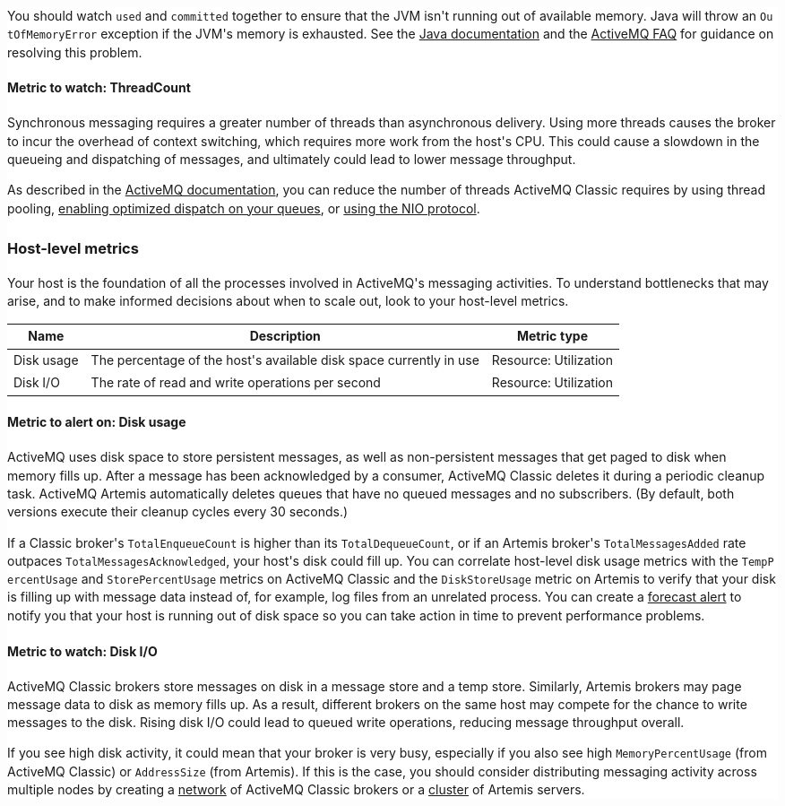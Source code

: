 You should watch `used` and `committed` together to ensure that the JVM isn't running out of available memory. Java will throw an `OutOfMemoryError` exception if the JVM's memory is exhausted. See the [Java documentation][java-out-of-memory] and the [ActiveMQ FAQ][activemq-out-of-memory] for guidance on resolving this problem.

#### Metric to watch: ThreadCount
Synchronous messaging requires a greater number of threads than asynchronous delivery. Using more threads causes the broker to incur the overhead of context switching, which requires more work from the host's CPU. This could cause a slowdown in the queueing and dispatching of messages, and ultimately could lead to lower message throughput.

As described in the [ActiveMQ documentation][activemq-scaling], you can reduce the number of threads ActiveMQ Classic requires by using thread pooling, [enabling optimized dispatch on your queues][activemq-per-destination-policies], or [using the NIO protocol][activemq-transports].

### Host-level metrics
Your host is the foundation of all the processes involved in ActiveMQ's messaging activities. To understand bottlenecks that may arise, and to make informed decisions about when to scale out, look to your host-level metrics.

|Name|Description|Metric type|
|---|---|---|
|Disk usage|The percentage of the host's available disk space currently in use|Resource: Utilization|
|Disk I/O|The rate of read and write operations per second|Resource: Utilization|

#### Metric to alert on: Disk usage
ActiveMQ uses disk space to store persistent messages, as well as non-persistent messages that get paged to disk when memory fills up. After a message has been acknowledged by a consumer, ActiveMQ Classic deletes it during a periodic cleanup task. ActiveMQ Artemis automatically deletes queues that have no queued messages and no subscribers. (By default, both versions execute their cleanup cycles every 30 seconds.)

If a Classic broker's `TotalEnqueueCount` is higher than its `TotalDequeueCount`, or if an Artemis broker's `TotalMessagesAdded` rate outpaces `TotalMessagesAcknowledged`, your host's disk could fill up. You can correlate host-level disk usage metrics with the `TempPercentUsage` and `StorePercentUsage` metrics on ActiveMQ Classic and the `DiskStoreUsage` metric on Artemis to verify that your disk is filling up with message data instead of, for example, log files from an unrelated process. You can create a [forecast alert][datadog-forecast-monitor] to notify you that your host is running out of disk space  so you can take action in time to prevent performance problems.

#### Metric to watch: Disk I/O
ActiveMQ Classic brokers store messages on disk in a message store and a temp store. Similarly, Artemis brokers may page message data to disk as memory fills up. As a result, different brokers on the same host may compete for the chance to write messages to the disk. Rising disk I/O could lead to queued write operations, reducing message throughput overall.

If you see high disk activity, it could mean that your broker is very busy, especially if you also see high `MemoryPercentUsage` (from ActiveMQ Classic) or `AddressSize` (from Artemis). If this is the case, you should consider distributing messaging activity across multiple nodes by creating a [network][activemq-network-of-brokers] of ActiveMQ Classic brokers or a [cluster][activemq-artemis-clusters] of Artemis servers.


[acknowledgment-mode]: https://docs.oracle.com/cd/E19798-01/821-1841/bncfw/index.html
[activemq-artemis]: https://activemq.apache.org/components/artemis/
[activemq-artemis-address-model]: https://activemq.apache.org/components/artemis/documentation/latest/address-model.html
[activemq-artemis-address-model-multiple-anycast]: https://activemq.apache.org/components/artemis/documentation/latest/address-model.html#point-to-point-address-multiple-queues
[activemq-artemis-clusters]: https://activemq.apache.org/components/artemis/documentation/latest/clusters.html
[activemq-artemis-docs]: https://activemq.apache.org/components/artemis/documentation/latest/
[activemq-artemis-file-journal-config]: https://activemq.apache.org/components/artemis/documentation/1.0.0/persistence.html#configuring-the-message-journal
[activemq-artemis-global-max-size]: https://activemq.apache.org/components/artemis/documentation/latest/paging.html#global-max-size
[activemq-artemis-max-size-bytes]: https://activemq.apache.org/components/artemis/documentation/latest/paging.html#paging-mode
[activemq-artemis-paging]: https://activemq.apache.org/components/artemis/documentation/latest/paging.html
[activemq-artemis-persistence]: https://activemq.apache.org/components/artemis/documentation/latest/persistence.html
[activemq-artemis-pfc]: https://activemq.apache.org/components/artemis/documentation/latest/flow-control.html#producer-flow-control
[activemq-artemis-pub-sub]: https://activemq.apache.org/components/artemis/documentation/latest/address-model.html#publish-subscribe-messaging
[activemq-artemis-pub-sub]: https://activemq.apache.org/components/artemis/documentation/latest/messaging-concepts.html#publish-subscribe
[activemq-artemis-roadmap]: https://activemq.apache.org/activemq-artemis-roadmap
[activemq-artemis-source-address-settings]: https://github.com/apache/activemq-artemis/blob/c67441664f3e275fabd65b6dd3ac1c1dbcb247a9/examples/features/standard/paging/src/main/resources/activemq/server0/broker.xml#L65-L79
[activemq-best-practices]: https://activemq.apache.org/how-do-i-configure-10s-of-1000s-of-queues-in-a-single-broker
[activemq-classic]: https://activemq.apache.org/components/classic/
[activemq-cursors]: https://activemq.apache.org/message-cursors
[activemq-destination-policies]: http://activemq.apache.org/per-destination-policies.html
[activemq-durable-subscribers]: http://activemq.apache.org/manage-durable-subscribers.html
[activemq-durable]: https://activemq.apache.org/how-do-durable-queues-and-topics-work
[activemq-jdbc]: http://activemq.apache.org/jdbc-support.html
[activemq-message-properties]: http://activemq.apache.org/activemq-message-properties.html
[activemq-network-of-brokers]: http://activemq.apache.org/networks-of-brokers.html
[activemq-out-of-memory]: https://activemq.apache.org/javalangoutofmemory.html
[activemq-per-destination-policies]: http://activemq.apache.org/per-destination-policies.html
[activemq-performance]: http://activemq.apache.org/performance.html
[activemq-persistence]: http://activemq.apache.org/what-is-the-difference-between-persistent-and-non-persistent-delivery.html
[activemq-pfc]: http://activemq.apache.org/producer-flow-control.html
[activemq-scaling]: http://activemq.apache.org/scaling-queues.html
[activemq-selectors]: http://activemq.apache.org/selectors.html
[activemq-transports]: http://activemq.apache.org/configuring-transports.html
[amq-message-store]: http://activemq.apache.org/amq-message-store.html
[amqp-protocol]: http://activemq.apache.org/amqp.html
[artemis-file-journal]: https://activemq.apache.org/components/artemis/documentation/latest/persistence.html#file-journal-default
[artemis-page-file]: https://activemq.apache.org/components/artemis/documentation/latest/paging.html#page-files
[datadog-forecast-monitor]: https://docs.datadoghq.com/monitors/monitor_types/forecasts/
[java-out-of-memory]: https://docs.oracle.com/javase/8/docs/technotes/guides/troubleshoot/memleaks002.html
[jms-api]: https://javaee.github.io/jms-spec/pages/JMS20FinalRelease
[kahadb]: http://activemq.apache.org/kahadb.html
[message-bodies]: https://docs.oracle.com/cd/E19798-01/821-1841/6nmq2cpps/index.html#bncex
[monitoring-101]: https://www.datadoghq.com/blog/tag/monitoring-101/
[mqtt-protocol]: http://activemq.apache.org/mqtt.html
[oracle-gc]: https://docs.oracle.com/javase/9/gctuning/introduction-garbage-collection-tuning.htm
[oracle-jconsole]: https://docs.oracle.com/javase/7/docs/technotes/guides/management/jconsole.html
[oracle-jmx]: https://www.oracle.com/technetwork/articles/java/javamanagement-140525.html
[part-2]: /blog/collecting-activemq-metrics/
[red-hat]: https://www.redhat.com/
[stomp-protocol]: https://activemq.apache.org/stomp.html
[supported-languages]: http://activemq.apache.org/cross-language-clients.html
[understanding-gc]: /blog/java-memory-management/#java-memory-management-overview
[wikipedia-mom]: https://en.wikipedia.org/wiki/Message-oriented_middleware